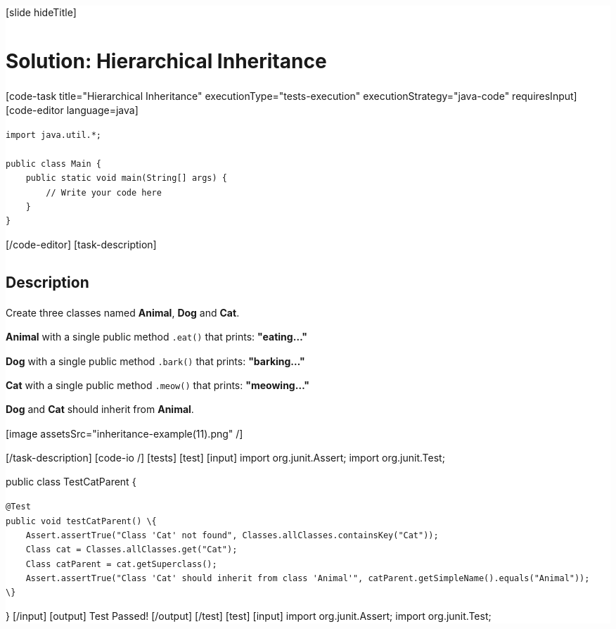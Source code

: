 [slide hideTitle]
# Solution: Hierarchical Inheritance
[code-task title="Hierarchical Inheritance" executionType="tests-execution" executionStrategy="java-code" requiresInput]
[code-editor language=java]
```
import java.util.*;

public class Main {
    public static void main(String[] args) {
        // Write your code here
    }
}
```
[/code-editor]
[task-description]
## Description
Create three classes named **Animal**, **Dog** and **Cat**. 

**Animal** with a single public method `.eat()` that prints: **"eating…"**

**Dog** with a single public method `.bark()` that prints: **"barking…"**

**Cat** with a single public method `.meow()` that prints: **"meowing…"**

**Dog** and **Cat** should inherit from **Animal**.

[image assetsSrc="inheritance-example(11).png" /]

[/task-description]
[code-io /]
[tests]
[test]
[input]
import org.junit.Assert;
import org.junit.Test;

public class TestCatParent \{

    @Test
    public void testCatParent() \{
        Assert.assertTrue("Class 'Cat' not found", Classes.allClasses.containsKey("Cat"));
        Class cat = Classes.allClasses.get("Cat");
        Class catParent = cat.getSuperclass();
        Assert.assertTrue("Class 'Cat' should inherit from class 'Animal'", catParent.getSimpleName().equals("Animal"));
    \}
\}
[/input]
[output]
Test Passed!
[/output]
[/test]
[test]
[input]
import org.junit.Assert;
import org.junit.Test;
